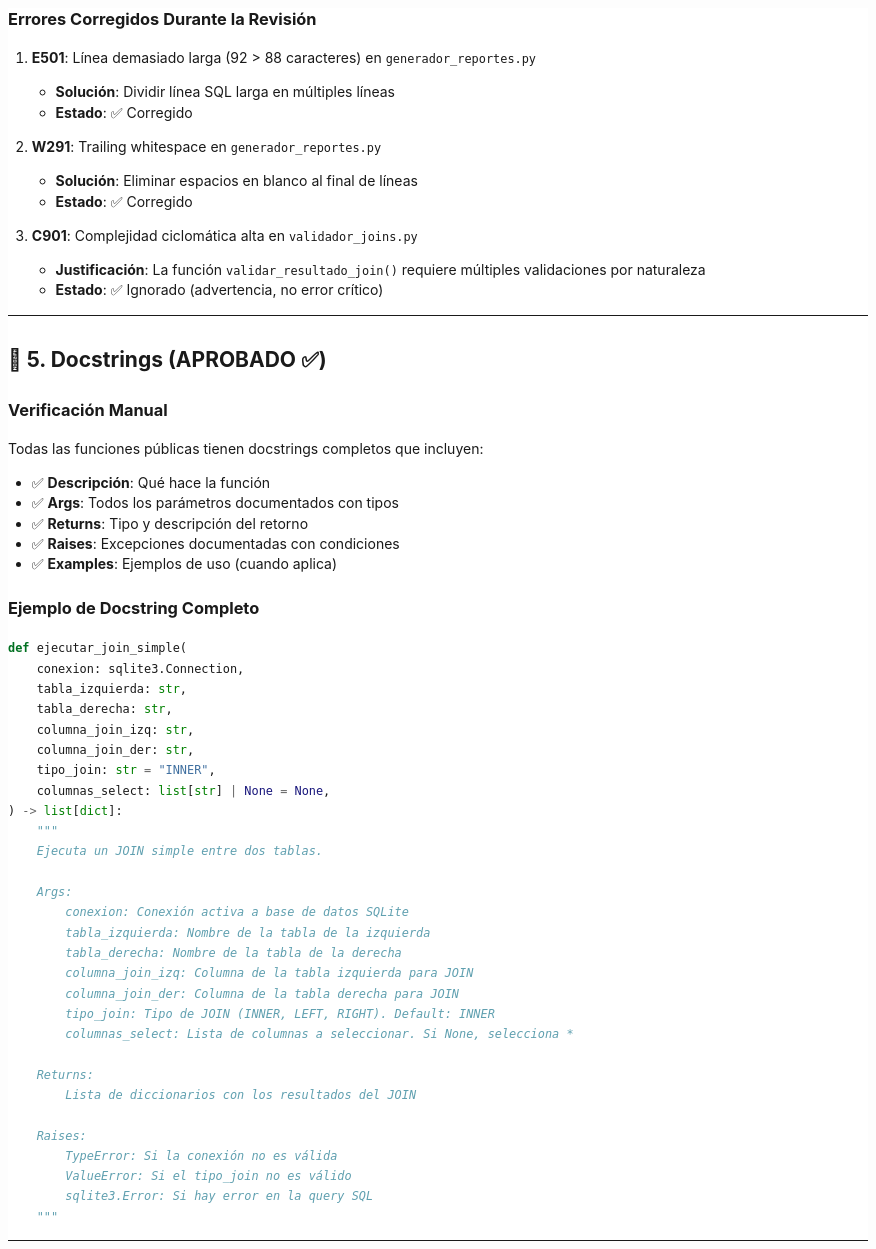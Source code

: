 ### Errores Corregidos Durante la Revisión

1. **E501**: Línea demasiado larga (92 > 88 caracteres) en `generador_reportes.py`
   - **Solución**: Dividir línea SQL larga en múltiples líneas
   - **Estado**: ✅ Corregido

2. **W291**: Trailing whitespace en `generador_reportes.py`
   - **Solución**: Eliminar espacios en blanco al final de líneas
   - **Estado**: ✅ Corregido

3. **C901**: Complejidad ciclomática alta en `validador_joins.py`
   - **Justificación**: La función `validar_resultado_join()` requiere múltiples validaciones por naturaleza
   - **Estado**: ✅ Ignorado (advertencia, no error crítico)

---

## 📝 5. Docstrings (APROBADO ✅)

### Verificación Manual

Todas las funciones públicas tienen docstrings completos que incluyen:

- ✅ **Descripción**: Qué hace la función
- ✅ **Args**: Todos los parámetros documentados con tipos
- ✅ **Returns**: Tipo y descripción del retorno
- ✅ **Raises**: Excepciones documentadas con condiciones
- ✅ **Examples**: Ejemplos de uso (cuando aplica)

### Ejemplo de Docstring Completo

```python
def ejecutar_join_simple(
    conexion: sqlite3.Connection,
    tabla_izquierda: str,
    tabla_derecha: str,
    columna_join_izq: str,
    columna_join_der: str,
    tipo_join: str = "INNER",
    columnas_select: list[str] | None = None,
) -> list[dict]:
    """
    Ejecuta un JOIN simple entre dos tablas.

    Args:
        conexion: Conexión activa a base de datos SQLite
        tabla_izquierda: Nombre de la tabla de la izquierda
        tabla_derecha: Nombre de la tabla de la derecha
        columna_join_izq: Columna de la tabla izquierda para JOIN
        columna_join_der: Columna de la tabla derecha para JOIN
        tipo_join: Tipo de JOIN (INNER, LEFT, RIGHT). Default: INNER
        columnas_select: Lista de columnas a seleccionar. Si None, selecciona *

    Returns:
        Lista de diccionarios con los resultados del JOIN

    Raises:
        TypeError: Si la conexión no es válida
        ValueError: Si el tipo_join no es válido
        sqlite3.Error: Si hay error en la query SQL
    """
```

---
